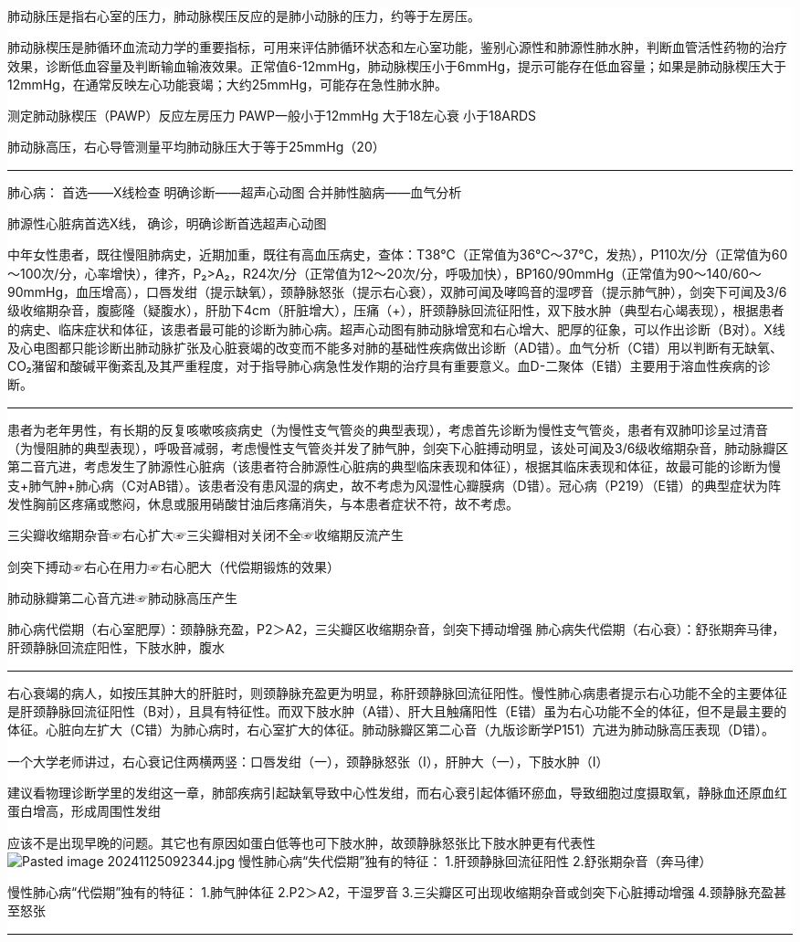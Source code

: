 肺动脉压是指右心室的压力，肺动脉楔压反应的是肺小动脉的压力，约等于左房压。

肺动脉楔压是肺循环血流动力学的重要指标，可用来评估肺循环状态和左心室功能，鉴别心源性和肺源性肺水肿，判断血管活性药物的治疗效果，诊断低血容量及判断输血输液效果。正常值6-12mmHg，肺动脉楔压小于6mmHg，提示可能存在低血容量；如果是肺动脉楔压大于12mmHg，在通常反映左心功能衰竭；大约25mmHg，可能存在急性肺水肿。

测定肺动脉楔压（PAWP）反应左房压力
PAWP一般小于12mmHg 
大于18左心衰 
小于18ARDS

肺动脉高压，右心导管测量平均肺动脉压大于等于25mmHg（20）

---
肺心病：
首选——X线检查
明确诊断——超声心动图 
合并肺性脑病——血气分析

肺源性心脏病首选X线，
确诊，明确诊断首选超声心动图

中年女性患者，既往慢阻肺病史，近期加重，既往有高血压病史，查体：T38℃（正常值为36℃～37℃，发热），P110次/分（正常值为60～100次/分，心率增快），律齐，P₂>A₂，R24次/分（正常值为12～20次/分，呼吸加快），BP160/90mmHg（正常值为90～140/60～90mmHg，血压增高），口唇发绀（提示缺氧），颈静脉怒张（提示右心衰），双肺可闻及哮鸣音的湿啰音（提示肺气肿），剑突下可闻及3/6级收缩期杂音，腹膨隆（疑腹水），肝肋下4cm（肝脏增大），压痛（+），肝颈静脉回流征阳性，双下肢水肿（典型右心竭表现），根据患者的病史、临床症状和体征，该患者最可能的诊断为肺心病。超声心动图有肺动脉增宽和右心增大、肥厚的征象，可以作出诊断（B对）。X线及心电图都只能诊断出肺动脉扩张及心脏衰竭的改变而不能多对肺的基础性疾病做出诊断（AD错）。血气分析（C错）用以判断有无缺氧、CO₂潴留和酸碱平衡紊乱及其严重程度，对于指导肺心病急性发作期的治疗具有重要意义。血D-二聚体（E错）主要用于溶血性疾病的诊断。

---
患者为老年男性，有长期的反复咳嗽咳痰病史（为慢性支气管炎的典型表现），考虑首先诊断为慢性支气管炎，患者有双肺叩诊呈过清音（为慢阻肺的典型表现），呼吸音减弱，考虑慢性支气管炎并发了肺气肿，剑突下心脏搏动明显，该处可闻及3/6级收缩期杂音，肺动脉瓣区第二音亢进，考虑发生了肺源性心脏病（该患者符合肺源性心脏病的典型临床表现和体征），根据其临床表现和体征，故最可能的诊断为慢支+肺气肿+肺心病（C对AB错）。该患者没有患风湿的病史，故不考虑为风湿性心瓣膜病（D错）。冠心病（P219）（E错）的典型症状为阵发性胸前区疼痛或憋闷，休息或服用硝酸甘油后疼痛消失，与本患者症状不符，故不考虑。

三尖瓣收缩期杂音☞右心扩大☞三尖瓣相对关闭不全☞收缩期反流产生

剑突下搏动☞右心在用力☞右心肥大（代偿期锻炼的效果）

肺动脉瓣第二心音亢进☞肺动脉高压产生

肺心病代偿期（右心室肥厚）：颈静脉充盈，P2＞A2，三尖瓣区收缩期杂音，剑突下搏动增强
肺心病失代偿期（右心衰）：舒张期奔马律，肝颈静脉回流症阳性，下肢水肿，腹水

---
右心衰竭的病人，如按压其肿大的肝脏时，则颈静脉充盈更为明显，称肝颈静脉回流征阳性。慢性肺心病患者提示右心功能不全的主要体征是肝颈静脉回流征阳性（B对），且具有特征性。而双下肢水肿（A错）、肝大且触痛阳性（E错）虽为右心功能不全的体征，但不是最主要的体征。心脏向左扩大（C错）为肺心病时，右心室扩大的体征。肺动脉瓣区第二心音（九版诊断学P151）亢进为肺动脉高压表现（D错）。

一个大学老师讲过，右心衰记住两横两竖：口唇发绀（一），颈静脉怒张（I），肝肿大（一），下肢水肿（I）

建议看物理诊断学里的发绀这一章，肺部疾病引起缺氧导致中心性发绀，而右心衰引起体循环瘀血，导致细胞过度摄取氧，静脉血还原血红蛋白增高，形成周围性发绀

应该不是出现早晚的问题。其它也有原因如蛋白低等也可下肢水肿，故颈静脉怒张比下肢水肿更有代表性
![Pasted image 20241125092344.jpg](https://maple-forest-1315227141.cos.ap-nanjing.myqcloud.com/20250330124204500.jpg)
慢性肺心病“失代偿期”独有的特征：
1.肝颈静脉回流征阳性
2.舒张期杂音（奔马律）

慢性肺心病“代偿期”独有的特征：
1.肺气肿体征
2.P2＞A2，干湿罗音
3.三尖瓣区可出现收缩期杂音或剑突下心脏搏动增强
4.颈静脉充盈甚至怒张

---